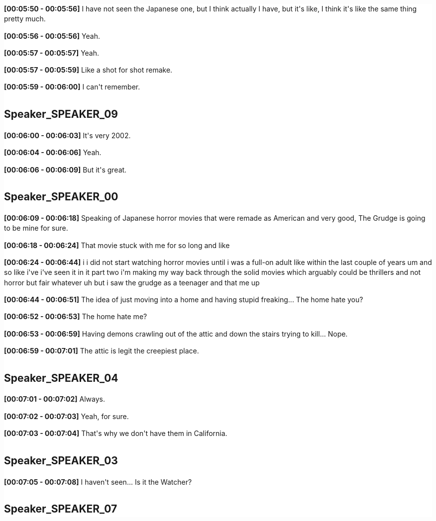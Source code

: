 **[00:05:50 - 00:05:56]** I have not seen the Japanese one, but I think actually I have, but it's like, I think it's like the same thing pretty much.

**[00:05:56 - 00:05:56]** Yeah.

**[00:05:57 - 00:05:57]** Yeah.

**[00:05:57 - 00:05:59]** Like a shot for shot remake.

**[00:05:59 - 00:06:00]** I can't remember.


## Speaker_SPEAKER_09

**[00:06:00 - 00:06:03]** It's very 2002.

**[00:06:04 - 00:06:06]** Yeah.

**[00:06:06 - 00:06:09]** But it's great.


## Speaker_SPEAKER_00

**[00:06:09 - 00:06:18]** Speaking of Japanese horror movies that were remade as American and very good, The Grudge is going to be mine for sure.

**[00:06:18 - 00:06:24]** That movie stuck with me for so long and like

**[00:06:24 - 00:06:44]** i i did not start watching horror movies until i was a full-on adult like within the last couple of years um and so like i've i've seen it in it part two i'm making my way back through the solid movies which arguably could be thrillers and not horror but fair whatever uh but i saw the grudge as a teenager and that me up

**[00:06:44 - 00:06:51]** The idea of just moving into a home and having stupid freaking... The home hate you?

**[00:06:52 - 00:06:53]** The home hate me?

**[00:06:53 - 00:06:59]** Having demons crawling out of the attic and down the stairs trying to kill... Nope.

**[00:06:59 - 00:07:01]** The attic is legit the creepiest place.


## Speaker_SPEAKER_04

**[00:07:01 - 00:07:02]** Always.

**[00:07:02 - 00:07:03]** Yeah, for sure.

**[00:07:03 - 00:07:04]** That's why we don't have them in California.


## Speaker_SPEAKER_03

**[00:07:05 - 00:07:08]** I haven't seen... Is it the Watcher?


## Speaker_SPEAKER_07
